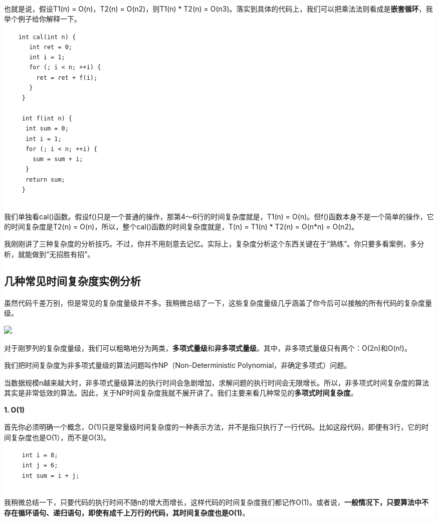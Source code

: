 也就是说，假设T1\(n\) = O\(n\)，T2\(n\) = O\(n2\)，则T1\(n\) \* T2\(n\) = O\(n3\)。落实到具体的代码上，我们可以把乘法法则看成是**嵌套循环**，我举个例子给你解释一下。

```
    int cal(int n) {
       int ret = 0; 
       int i = 1;
       for (; i < n; ++i) {
         ret = ret + f(i);
       } 
     } 
     
     int f(int n) {
      int sum = 0;
      int i = 1;
      for (; i < n; ++i) {
        sum = sum + i;
      } 
      return sum;
     }
    

```

我们单独看cal\(\)函数。假设f\(\)只是一个普通的操作，那第4～6行的时间复杂度就是，T1\(n\) = O\(n\)。但f\(\)函数本身不是一个简单的操作，它的时间复杂度是T2\(n\) = O\(n\)，所以，整个cal\(\)函数的时间复杂度就是，T\(n\) = T1\(n\) \* T2\(n\) = O\(n\*n\) = O\(n2\)。

我刚刚讲了三种复杂度的分析技巧。不过，你并不用刻意去记忆。实际上，复杂度分析这个东西关键在于“熟练”。你只要多看案例，多分析，就能做到“无招胜有招”。

## 几种常见时间复杂度实例分析

虽然代码千差万别，但是常见的复杂度量级并不多。我稍微总结了一下，这些复杂度量级几乎涵盖了你今后可以接触的所有代码的复杂度量级。

![](/images/数据结构与算法之美/02.入门篇/resourceimage370a3723793cc5c810e9d5b06bc95325bf0a.jpg)

对于刚罗列的复杂度量级，我们可以粗略地分为两类，**多项式量级**和**非多项式量级**。其中，非多项式量级只有两个：O\(2n\)和O\(n\!\)。

我们把时间复杂度为非多项式量级的算法问题叫作NP（Non-Deterministic Polynomial，非确定多项式）问题。

当数据规模n越来越大时，非多项式量级算法的执行时间会急剧增加，求解问题的执行时间会无限增长。所以，非多项式时间复杂度的算法其实是非常低效的算法。因此，关于NP时间复杂度我就不展开讲了。我们主要来看几种常见的**多项式时间复杂度**。

**1\. O\(1\)**

首先你必须明确一个概念，O\(1\)只是常量级时间复杂度的一种表示方法，并不是指只执行了一行代码。比如这段代码，即便有3行，它的时间复杂度也是O\(1），而不是O\(3\)。

```
     int i = 8;
     int j = 6;
     int sum = i + j;
    

```

我稍微总结一下，只要代码的执行时间不随n的增大而增长，这样代码的时间复杂度我们都记作O\(1\)。或者说，**一般****情况下****，只要算法中不存在循环语句、递归语句，即使有成千上万行的代码，其时间复杂度也是Ο\(1\)**。
